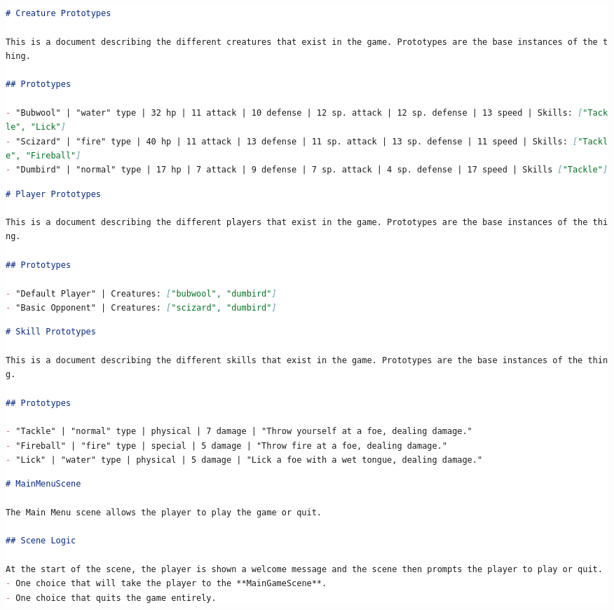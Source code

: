 ```markdown main_game/docs/feature_requests/02_creature_prototypes.md
# Creature Prototypes

This is a document describing the different creatures that exist in the game. Prototypes are the base instances of the thing.

## Prototypes

- "Bubwool" | "water" type | 32 hp | 11 attack | 10 defense | 12 sp. attack | 12 sp. defense | 13 speed | Skills: ["Tackle", "Lick"]
- "Scizard" | "fire" type | 40 hp | 11 attack | 13 defense | 11 sp. attack | 13 sp. defense | 11 speed | Skills: ["Tackle", "Fireball"]
- "Dumbird" | "normal" type | 17 hp | 7 attack | 9 defense | 7 sp. attack | 4 sp. defense | 17 speed | Skills ["Tackle"]
```

```markdown main_game/docs/feature_requests/03_player_prototypes.md
# Player Prototypes

This is a document describing the different players that exist in the game. Prototypes are the base instances of the thing.

## Prototypes

- "Default Player" | Creatures: ["bubwool", "dumbird"]
- "Basic Opponent" | Creatures: ["scizard", "dumbird"]
```

```markdown main_game/docs/feature_requests/01_skill_prototypes.md
# Skill Prototypes

This is a document describing the different skills that exist in the game. Prototypes are the base instances of the thing.

## Prototypes

- "Tackle" | "normal" type | physical | 7 damage | "Throw yourself at a foe, dealing damage."
- "Fireball" | "fire" type | special | 5 damage | "Throw fire at a foe, dealing damage."
- "Lick" | "water" type | physical | 5 damage | "Lick a foe with a wet tongue, dealing damage."
```

```markdown main_game/docs/scenes/main_menu_scene.md
# MainMenuScene

The Main Menu scene allows the player to play the game or quit.

## Scene Logic

At the start of the scene, the player is shown a welcome message and the scene then prompts the player to play or quit. 
- One choice that will take the player to the **MainGameScene**.
- One choice that quits the game entirely.

```
